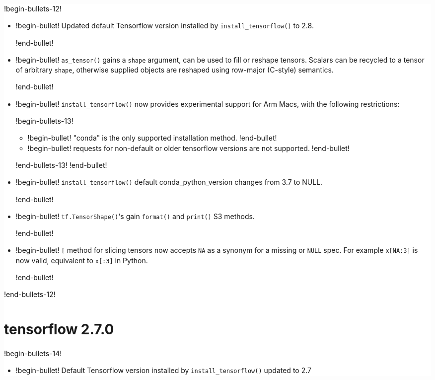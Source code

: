 !begin-bullets-12!

-   !begin-bullet!
    Updated default Tensorflow version installed by
    `install_tensorflow()` to 2.8.

    !end-bullet!
-   !begin-bullet!
    `as_tensor()` gains a `shape` argument, can be used to fill or
    reshape tensors. Scalars can be recycled to a tensor of arbitrary
    `shape`, otherwise supplied objects are reshaped using row-major
    (C-style) semantics.

    !end-bullet!
-   !begin-bullet!
    `install_tensorflow()` now provides experimental support for Arm
    Macs, with the following restrictions:

    !begin-bullets-13!
    -   !begin-bullet!
        "conda" is the only supported installation method.
        !end-bullet!
    -   !begin-bullet!
        requests for non-default or older tensorflow versions are not
        supported.
        !end-bullet!

    !end-bullets-13!
    !end-bullet!
-   !begin-bullet!
    `install_tensorflow()` default conda_python_version changes from 3.7
    to NULL.

    !end-bullet!
-   !begin-bullet!
    `tf.TensorShape()`'s gain `format()` and `print()` S3 methods.

    !end-bullet!
-   !begin-bullet!
    `[` method for slicing tensors now accepts `NA` as a synonym for a
    missing or `NULL` spec. For example `x[NA:3]` is now valid,
    equivalent to `x[:3]` in Python.

    !end-bullet!

!end-bullets-12!

# tensorflow 2.7.0

!begin-bullets-14!

-   !begin-bullet!
    Default Tensorflow version installed by `install_tensorflow()`
    updated to 2.7

